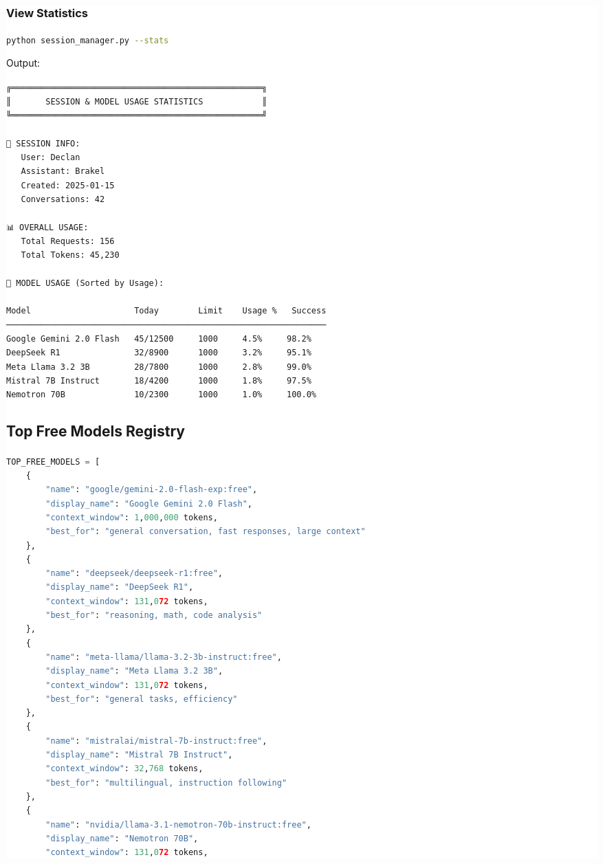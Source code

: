 ### View Statistics

```bash
python session_manager.py --stats
```

Output:
```
╔═══════════════════════════════════════════════════╗
║       SESSION & MODEL USAGE STATISTICS            ║
╚═══════════════════════════════════════════════════╝

👤 SESSION INFO:
   User: Declan
   Assistant: Brakel
   Created: 2025-01-15
   Conversations: 42

📊 OVERALL USAGE:
   Total Requests: 156
   Total Tokens: 45,230

🤖 MODEL USAGE (Sorted by Usage):

Model                     Today        Limit    Usage %   Success
─────────────────────────────────────────────────────────────────
Google Gemini 2.0 Flash   45/12500     1000     4.5%     98.2%
DeepSeek R1               32/8900      1000     3.2%     95.1%
Meta Llama 3.2 3B         28/7800      1000     2.8%     99.0%
Mistral 7B Instruct       18/4200      1000     1.8%     97.5%
Nemotron 70B              10/2300      1000     1.0%     100.0%
```

## Top Free Models Registry

```python
TOP_FREE_MODELS = [
    {
        "name": "google/gemini-2.0-flash-exp:free",
        "display_name": "Google Gemini 2.0 Flash",
        "context_window": 1,000,000 tokens,
        "best_for": "general conversation, fast responses, large context"
    },
    {
        "name": "deepseek/deepseek-r1:free",
        "display_name": "DeepSeek R1",
        "context_window": 131,072 tokens,
        "best_for": "reasoning, math, code analysis"
    },
    {
        "name": "meta-llama/llama-3.2-3b-instruct:free",
        "display_name": "Meta Llama 3.2 3B",
        "context_window": 131,072 tokens,
        "best_for": "general tasks, efficiency"
    },
    {
        "name": "mistralai/mistral-7b-instruct:free",
        "display_name": "Mistral 7B Instruct",
        "context_window": 32,768 tokens,
        "best_for": "multilingual, instruction following"
    },
    {
        "name": "nvidia/llama-3.1-nemotron-70b-instruct:free",
        "display_name": "Nemotron 70B",
        "context_window": 131,072 tokens,
```